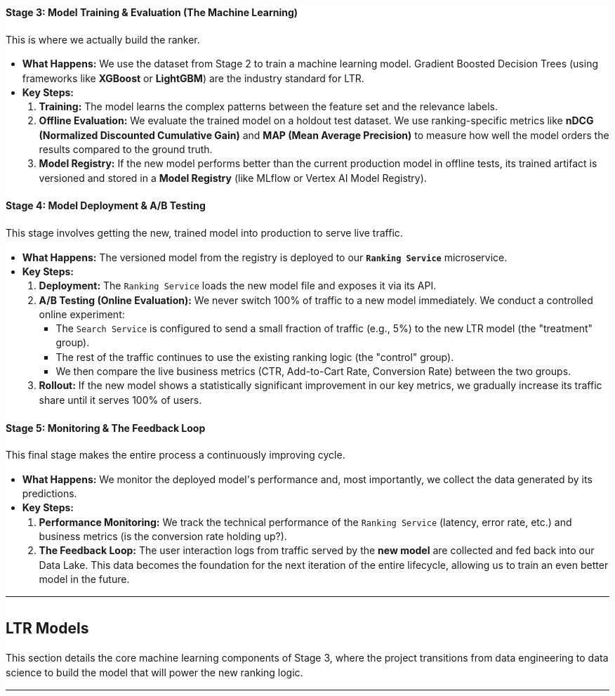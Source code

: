 #### **Stage 3: Model Training & Evaluation (The Machine Learning)**

This is where we actually build the ranker.

  * **What Happens:** We use the dataset from Stage 2 to train a machine learning model. Gradient Boosted Decision Trees (using frameworks like **XGBoost** or **LightGBM**) are the industry standard for LTR.
  * **Key Steps:**
    1.  **Training:** The model learns the complex patterns between the feature set and the relevance labels.
    2.  **Offline Evaluation:** We evaluate the trained model on a holdout test dataset. We use ranking-specific metrics like **nDCG (Normalized Discounted Cumulative Gain)** and **MAP (Mean Average Precision)** to measure how well the model orders the results compared to the ground truth.
    3.  **Model Registry:** If the new model performs better than the current production model in offline tests, its trained artifact is versioned and stored in a **Model Registry** (like MLflow or Vertex AI Model Registry).

#### **Stage 4: Model Deployment & A/B Testing**

This stage involves getting the new, trained model into production to serve live traffic.

  * **What Happens:** The versioned model from the registry is deployed to our **`Ranking Service`** microservice.
  * **Key Steps:**
    1.  **Deployment:** The `Ranking Service` loads the new model file and exposes it via its API.
    2.  **A/B Testing (Online Evaluation):** We never switch 100% of traffic to a new model immediately. We conduct a controlled online experiment:
          * The `Search Service` is configured to send a small fraction of traffic (e.g., 5%) to the new LTR model (the "treatment" group).
          * The rest of the traffic continues to use the existing ranking logic (the "control" group).
          * We then compare the live business metrics (CTR, Add-to-Cart Rate, Conversion Rate) between the two groups.
    3.  **Rollout:** If the new model shows a statistically significant improvement in our key metrics, we gradually increase its traffic share until it serves 100% of users.

#### **Stage 5: Monitoring & The Feedback Loop**

This final stage makes the entire process a continuously improving cycle.

  * **What Happens:** We monitor the deployed model's performance and, most importantly, we collect the data generated by its predictions.
  * **Key Steps:**
    1.  **Performance Monitoring:** We track the technical performance of the `Ranking Service` (latency, error rate, etc.) and business metrics (is the conversion rate holding up?).
    2.  **The Feedback Loop:** The user interaction logs from traffic served by the **new model** are collected and fed back into our Data Lake. This data becomes the foundation for the next iteration of the entire lifecycle, allowing us to train an even better model in the future.

----

## LTR Models

This section details the core machine learning components of Stage 3, where the project transitions from data engineering to data science to build the model that will power the new ranking logic.

---